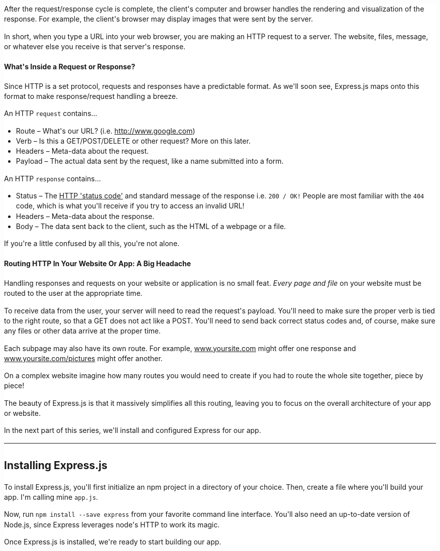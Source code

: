 After the request/response cycle is complete, the client's computer and browser handles the rendering and visualization of the response. For example, the client's browser may display images that were sent by the server.

In short, when you type a URL into your web browser, you are making an HTTP request to a server. The website, files, message, or whatever else you receive is that server's response.

#### What's Inside a Request or Response?
Since HTTP is a set protocol, requests and responses have a predictable format. As we'll soon see, Express.js maps onto this format to make response/request handling a breeze.

An HTTP `request` contains...
* Route – What's our URL? (i.e. http://www.google.com)
* Verb – Is this a GET/POST/DELETE or other request? More on this later.
* Headers – Meta-data about the request.
* Payload – The actual data sent by the request, like a name submitted into a form.

An HTTP `response` contains...
* Status – The [HTTP 'status code']() and standard message of the response i.e. `200 / OK!` People are most familiar with the `404` code, which is what you'll receive if you try to access an invalid URL!
* Headers – Meta-data about the response.
* Body – The data sent back to the client, such as the HTML of a webpage or a file.

If you're a little confused by all this, you're not alone.

#### Routing HTTP In Your Website Or App: A Big Headache
Handling responses and requests on your website or application is no small feat. *Every page and file* on your website must be routed to the user at the appropriate time.

To receive data from the user, your server will need to read the request's payload. You'll need to make sure the proper verb is tied to the right route, so that a GET does not act like a POST. You'll need to send back correct status codes and, of course, make sure any files or other data arrive at the proper time.

Each subpage may also have its own route. For example, www.yoursite.com might offer one response and www.yoursite.com/pictures might offer another.

On a complex website imagine how many routes you would need to create if you had to route the whole site together, piece by piece!

The beauty of Express.js is that it massively simplifies all this routing, leaving you to focus on the overall architecture of your app or website.

In the next part of this series, we'll install and configured Express for our app.

____

## Installing Express.js
To install Express.js, you'll first initialize an npm project in a directory of your choice. Then, create a file where you'll build your app. I'm calling mine `app.js`.

Now, run `npm install --save express` from your favorite command line interface. You'll also need an up-to-date version of Node.js, since Express leverages node's HTTP to work its magic.

Once Express.js is installed, we're ready to start building our app.
